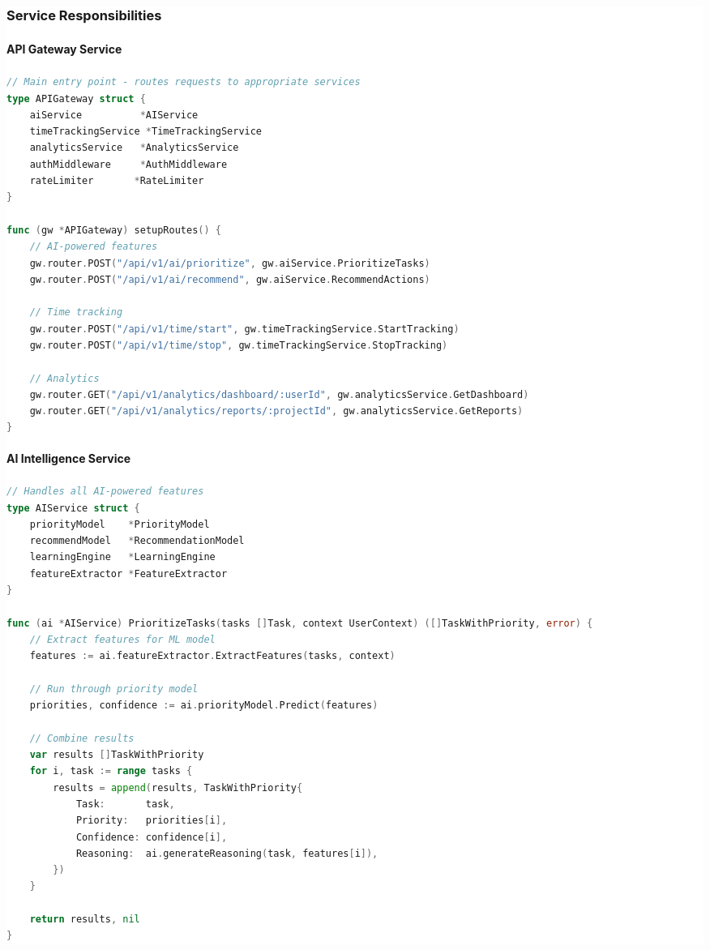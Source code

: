 ### **Service Responsibilities**

#### **API Gateway Service**
```go
// Main entry point - routes requests to appropriate services
type APIGateway struct {
    aiService          *AIService
    timeTrackingService *TimeTrackingService
    analyticsService   *AnalyticsService
    authMiddleware     *AuthMiddleware
    rateLimiter       *RateLimiter
}

func (gw *APIGateway) setupRoutes() {
    // AI-powered features
    gw.router.POST("/api/v1/ai/prioritize", gw.aiService.PrioritizeTasks)
    gw.router.POST("/api/v1/ai/recommend", gw.aiService.RecommendActions)
    
    // Time tracking
    gw.router.POST("/api/v1/time/start", gw.timeTrackingService.StartTracking)
    gw.router.POST("/api/v1/time/stop", gw.timeTrackingService.StopTracking)
    
    // Analytics
    gw.router.GET("/api/v1/analytics/dashboard/:userId", gw.analyticsService.GetDashboard)
    gw.router.GET("/api/v1/analytics/reports/:projectId", gw.analyticsService.GetReports)
}
```

#### **AI Intelligence Service**
```go
// Handles all AI-powered features
type AIService struct {
    priorityModel    *PriorityModel
    recommendModel   *RecommendationModel
    learningEngine   *LearningEngine
    featureExtractor *FeatureExtractor
}

func (ai *AIService) PrioritizeTasks(tasks []Task, context UserContext) ([]TaskWithPriority, error) {
    // Extract features for ML model
    features := ai.featureExtractor.ExtractFeatures(tasks, context)
    
    // Run through priority model
    priorities, confidence := ai.priorityModel.Predict(features)
    
    // Combine results
    var results []TaskWithPriority
    for i, task := range tasks {
        results = append(results, TaskWithPriority{
            Task:       task,
            Priority:   priorities[i],
            Confidence: confidence[i],
            Reasoning:  ai.generateReasoning(task, features[i]),
        })
    }
    
    return results, nil
}
```
